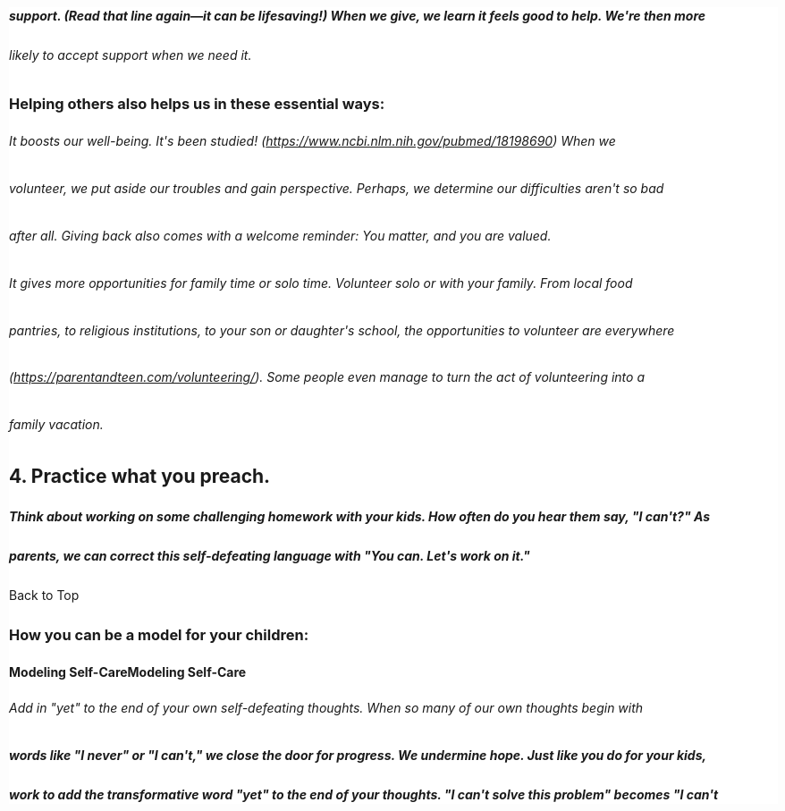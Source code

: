 ##### support. (Read that line again—it can be lifesaving!) When we give, we learn it feels good to help. We're then more 

###### likely to accept support when we need it. 

### Helping others also helps us in these essential ways: 

###### It boosts our well-being. It's been studied! (https://www.ncbi.nlm.nih.gov/pubmed/18198690) When we 

###### volunteer, we put aside our troubles and gain perspective. Perhaps, we determine our difficulties aren't so bad 

###### after all. Giving back also comes with a welcome reminder: You matter, and you are valued. 

###### It gives more opportunities for family time or solo time. Volunteer solo or with your family. From local food 

###### pantries, to religious institutions, to your son or daughter's school, the opportunities to volunteer are everywhere 

###### (https://parentandteen.com/volunteering/). Some people even manage to turn the act of volunteering into a 

###### family vacation. 

## 4. Practice what you preach. 

##### Think about working on some challenging homework with your kids. How often do you hear them say, "I can't?" As 

##### parents, we can correct this self-defeating language with "You can. Let's work on it." 

Back to Top 


### How you can be a model for your children: 

#### Modeling Self-CareModeling Self-Care 

###### Add in "yet" to the end of your own self-defeating thoughts. When so many of our own thoughts begin with 

##### words like "I never" or "I can't," we close the door for progress. We undermine hope. Just like you do for your kids, 

##### work to add the transformative word "yet" to the end of your thoughts. "I can't solve this problem" becomes "I can't 
